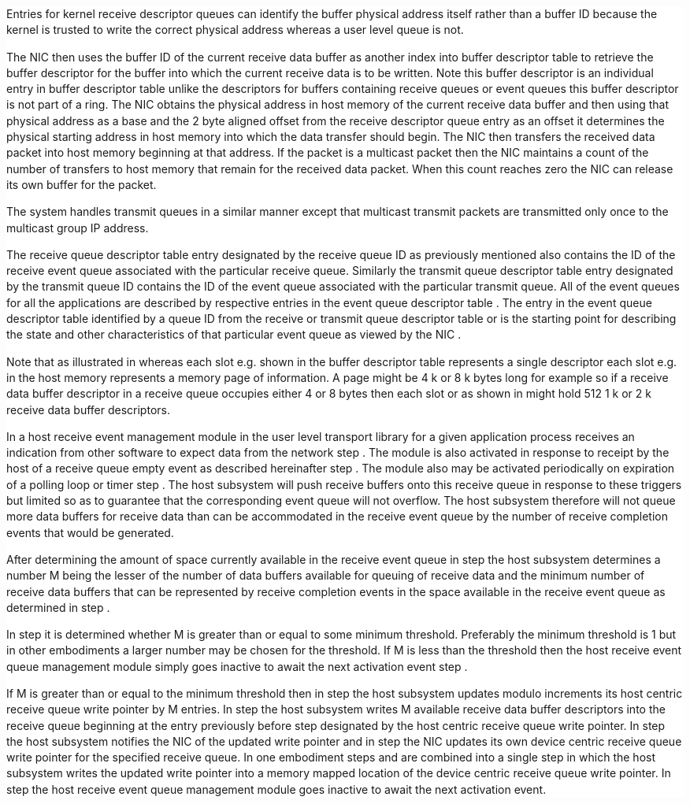 Entries for kernel receive descriptor queues can identify the buffer physical address itself rather than a buffer ID because the kernel is trusted to write the correct physical address whereas a user level queue is not.

The NIC then uses the buffer ID of the current receive data buffer as another index into buffer descriptor table to retrieve the buffer descriptor for the buffer into which the current receive data is to be written. Note this buffer descriptor is an individual entry in buffer descriptor table unlike the descriptors for buffers containing receive queues or event queues this buffer descriptor is not part of a ring. The NIC obtains the physical address in host memory of the current receive data buffer and then using that physical address as a base and the 2 byte aligned offset from the receive descriptor queue entry as an offset it determines the physical starting address in host memory into which the data transfer should begin. The NIC then transfers the received data packet into host memory beginning at that address. If the packet is a multicast packet then the NIC maintains a count of the number of transfers to host memory that remain for the received data packet. When this count reaches zero the NIC can release its own buffer for the packet.

The system handles transmit queues in a similar manner except that multicast transmit packets are transmitted only once to the multicast group IP address.

The receive queue descriptor table entry designated by the receive queue ID as previously mentioned also contains the ID of the receive event queue associated with the particular receive queue. Similarly the transmit queue descriptor table entry designated by the transmit queue ID contains the ID of the event queue associated with the particular transmit queue. All of the event queues for all the applications are described by respective entries in the event queue descriptor table . The entry in the event queue descriptor table identified by a queue ID from the receive or transmit queue descriptor table or is the starting point for describing the state and other characteristics of that particular event queue as viewed by the NIC .

Note that as illustrated in whereas each slot e.g. shown in the buffer descriptor table represents a single descriptor each slot e.g. in the host memory represents a memory page of information. A page might be 4 k or 8 k bytes long for example so if a receive data buffer descriptor in a receive queue occupies either 4 or 8 bytes then each slot or as shown in might hold 512 1 k or 2 k receive data buffer descriptors.

In a host receive event management module in the user level transport library for a given application process receives an indication from other software to expect data from the network step . The module is also activated in response to receipt by the host of a receive queue empty event as described hereinafter step . The module also may be activated periodically on expiration of a polling loop or timer step . The host subsystem will push receive buffers onto this receive queue in response to these triggers but limited so as to guarantee that the corresponding event queue will not overflow. The host subsystem therefore will not queue more data buffers for receive data than can be accommodated in the receive event queue by the number of receive completion events that would be generated.

After determining the amount of space currently available in the receive event queue in step the host subsystem determines a number M being the lesser of the number of data buffers available for queuing of receive data and the minimum number of receive data buffers that can be represented by receive completion events in the space available in the receive event queue as determined in step .

In step it is determined whether M is greater than or equal to some minimum threshold. Preferably the minimum threshold is 1 but in other embodiments a larger number may be chosen for the threshold. If M is less than the threshold then the host receive event queue management module simply goes inactive to await the next activation event step .

If M is greater than or equal to the minimum threshold then in step the host subsystem updates modulo increments its host centric receive queue write pointer by M entries. In step the host subsystem writes M available receive data buffer descriptors into the receive queue beginning at the entry previously before step designated by the host centric receive queue write pointer. In step the host subsystem notifies the NIC of the updated write pointer and in step the NIC updates its own device centric receive queue write pointer for the specified receive queue. In one embodiment steps and are combined into a single step in which the host subsystem writes the updated write pointer into a memory mapped location of the device centric receive queue write pointer. In step the host receive event queue management module goes inactive to await the next activation event.
